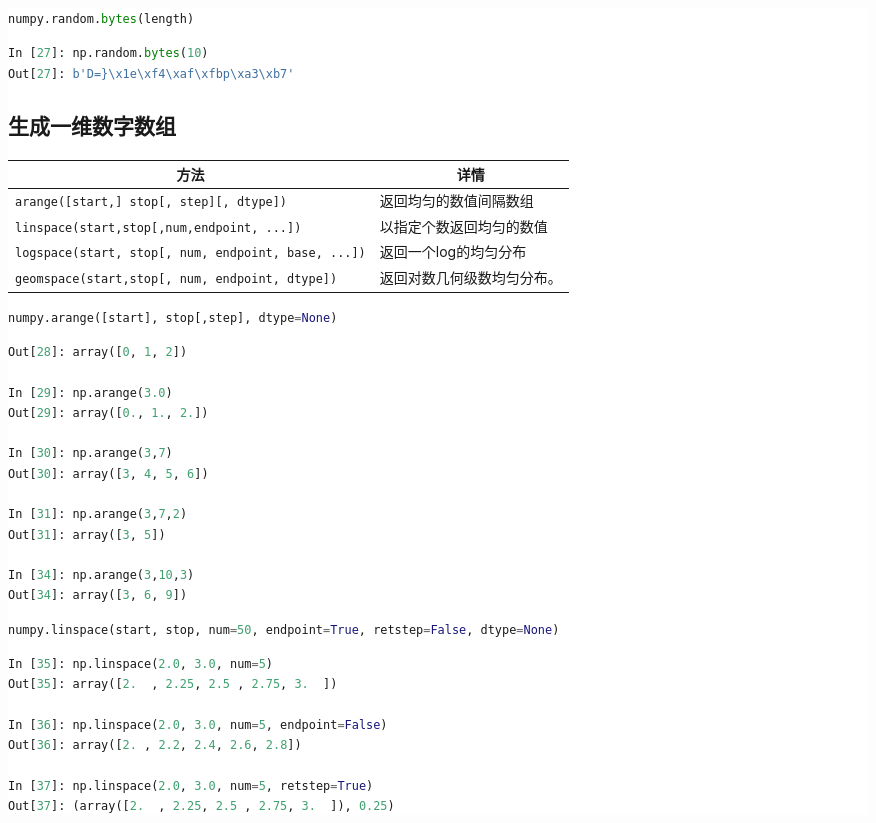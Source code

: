 ```python
numpy.random.bytes(length)
```

```python
In [27]: np.random.bytes(10)
Out[27]: b'D=}\x1e\xf4\xaf\xfbp\xa3\xb7'
```

## 生成一维数字数组

| 方法                                                | 详情                       |
| --------------------------------------------------- | -------------------------- |
| `arange([start,] stop[, step][, dtype])`            | 返回均匀的数值间隔数组     |
| `linspace(start,stop[,num,endpoint, ...])`          | 以指定个数返回均匀的数值   |
| `logspace(start, stop[, num, endpoint, base, ...])` | 返回一个log的均匀分布      |
| `geomspace(start,stop[, num, endpoint, dtype])`     | 返回对数几何级数均匀分布。 |

```python
numpy.arange([start], stop[,step], dtype=None)
```

```python
Out[28]: array([0, 1, 2])

In [29]: np.arange(3.0)
Out[29]: array([0., 1., 2.])

In [30]: np.arange(3,7)
Out[30]: array([3, 4, 5, 6])
    
In [31]: np.arange(3,7,2)
Out[31]: array([3, 5])
    
In [34]: np.arange(3,10,3)
Out[34]: array([3, 6, 9])

```

```python
numpy.linspace(start, stop, num=50, endpoint=True, retstep=False, dtype=None)
```

```python
In [35]: np.linspace(2.0, 3.0, num=5)
Out[35]: array([2.  , 2.25, 2.5 , 2.75, 3.  ])

In [36]: np.linspace(2.0, 3.0, num=5, endpoint=False)
Out[36]: array([2. , 2.2, 2.4, 2.6, 2.8])

In [37]: np.linspace(2.0, 3.0, num=5, retstep=True)
Out[37]: (array([2.  , 2.25, 2.5 , 2.75, 3.  ]), 0.25)

```
